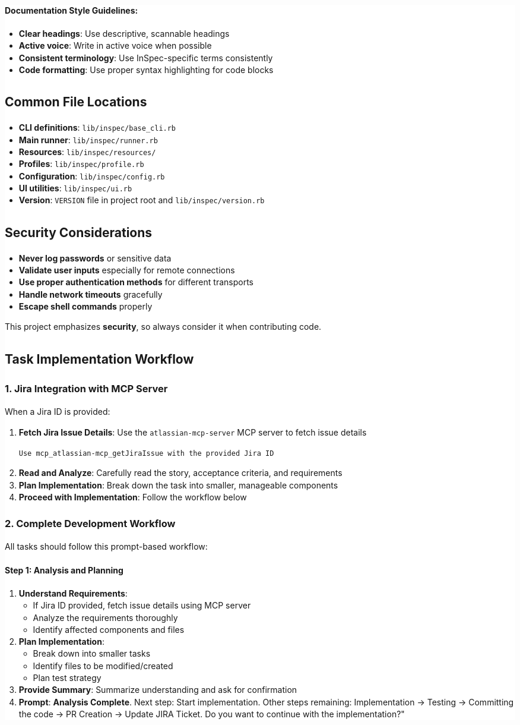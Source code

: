 #### Documentation Style Guidelines:
- **Clear headings**: Use descriptive, scannable headings
- **Active voice**: Write in active voice when possible
- **Consistent terminology**: Use InSpec-specific terms consistently
- **Code formatting**: Use proper syntax highlighting for code blocks

## Common File Locations

- **CLI definitions**: `lib/inspec/base_cli.rb`
- **Main runner**: `lib/inspec/runner.rb`  
- **Resources**: `lib/inspec/resources/`
- **Profiles**: `lib/inspec/profile.rb`
- **Configuration**: `lib/inspec/config.rb`
- **UI utilities**: `lib/inspec/ui.rb`
- **Version**: `VERSION` file in project root and `lib/inspec/version.rb`

## Security Considerations

- **Never log passwords** or sensitive data
- **Validate user inputs** especially for remote connections  
- **Use proper authentication methods** for different transports
- **Handle network timeouts** gracefully
- **Escape shell commands** properly

This project emphasizes **security**, so always consider it when contributing code.

## Task Implementation Workflow

### 1. Jira Integration with MCP Server

When a Jira ID is provided:

1. **Fetch Jira Issue Details**: Use the `atlassian-mcp-server` MCP server to fetch issue details
   ```
   Use mcp_atlassian-mcp_getJiraIssue with the provided Jira ID
   ```
2. **Read and Analyze**: Carefully read the story, acceptance criteria, and requirements
3. **Plan Implementation**: Break down the task into smaller, manageable components
4. **Proceed with Implementation**: Follow the workflow below

### 2. Complete Development Workflow

All tasks should follow this prompt-based workflow:

#### Step 1: Analysis and Planning
1. **Understand Requirements**: 
   - If Jira ID provided, fetch issue details using MCP server
   - Analyze the requirements thoroughly
   - Identify affected components and files
2. **Plan Implementation**:
   - Break down into smaller tasks
   - Identify files to be modified/created
   - Plan test strategy
3. **Provide Summary**: Summarize understanding and ask for confirmation
4. **Prompt**: **Analysis Complete**. Next step: Start implementation. Other steps remaining: Implementation → Testing → Committing the code → PR Creation → Update JIRA Ticket. Do you want to continue with the implementation?"
